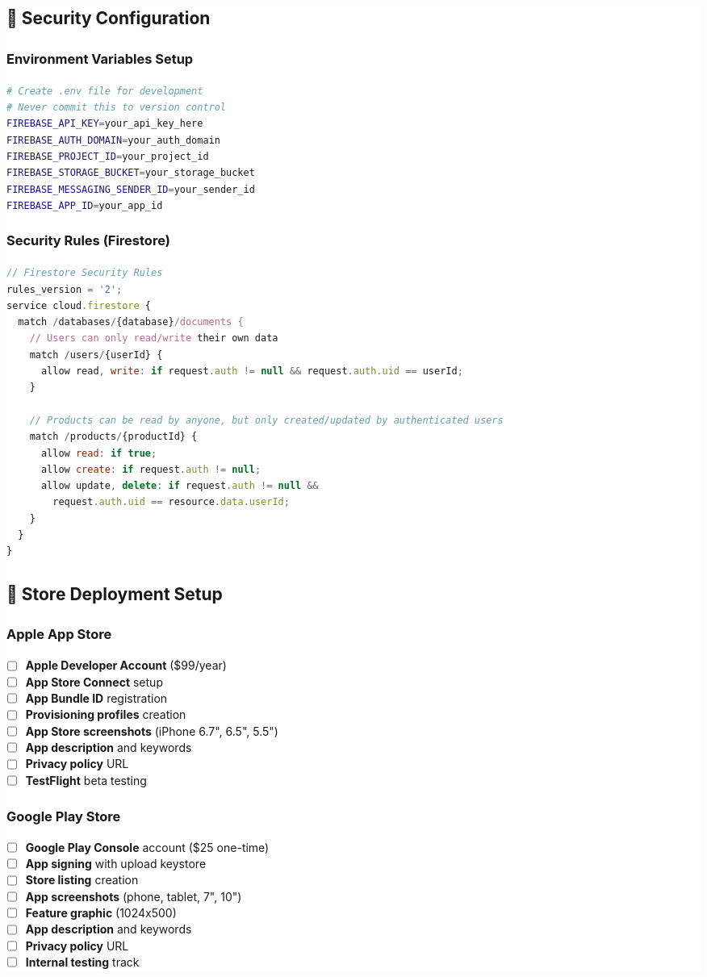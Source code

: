 ## 🔐 Security Configuration

### **Environment Variables Setup**
```bash
# Create .env file for development
# Never commit this to version control
FIREBASE_API_KEY=your_api_key_here
FIREBASE_AUTH_DOMAIN=your_auth_domain
FIREBASE_PROJECT_ID=your_project_id
FIREBASE_STORAGE_BUCKET=your_storage_bucket
FIREBASE_MESSAGING_SENDER_ID=your_sender_id
FIREBASE_APP_ID=your_app_id
```

### **Security Rules (Firestore)**
```javascript
// Firestore Security Rules
rules_version = '2';
service cloud.firestore {
  match /databases/{database}/documents {
    // Users can only read/write their own data
    match /users/{userId} {
      allow read, write: if request.auth != null && request.auth.uid == userId;
    }
    
    // Products can be read by anyone, but only created/updated by authenticated users
    match /products/{productId} {
      allow read: if true;
      allow create: if request.auth != null;
      allow update, delete: if request.auth != null && 
        request.auth.uid == resource.data.userId;
    }
  }
}
```

## 📱 Store Deployment Setup

### **Apple App Store**
- [ ] **Apple Developer Account** ($99/year)
- [ ] **App Store Connect** setup
- [ ] **App Bundle ID** registration
- [ ] **Provisioning profiles** creation
- [ ] **App Store screenshots** (iPhone 6.7", 6.5", 5.5")
- [ ] **App description** and keywords
- [ ] **Privacy policy** URL
- [ ] **TestFlight** beta testing

### **Google Play Store**
- [ ] **Google Play Console** account ($25 one-time)
- [ ] **App signing** with upload keystore
- [ ] **Store listing** creation
- [ ] **App screenshots** (phone, tablet, 7", 10")
- [ ] **Feature graphic** (1024x500)
- [ ] **App description** and keywords
- [ ] **Privacy policy** URL
- [ ] **Internal testing** track
